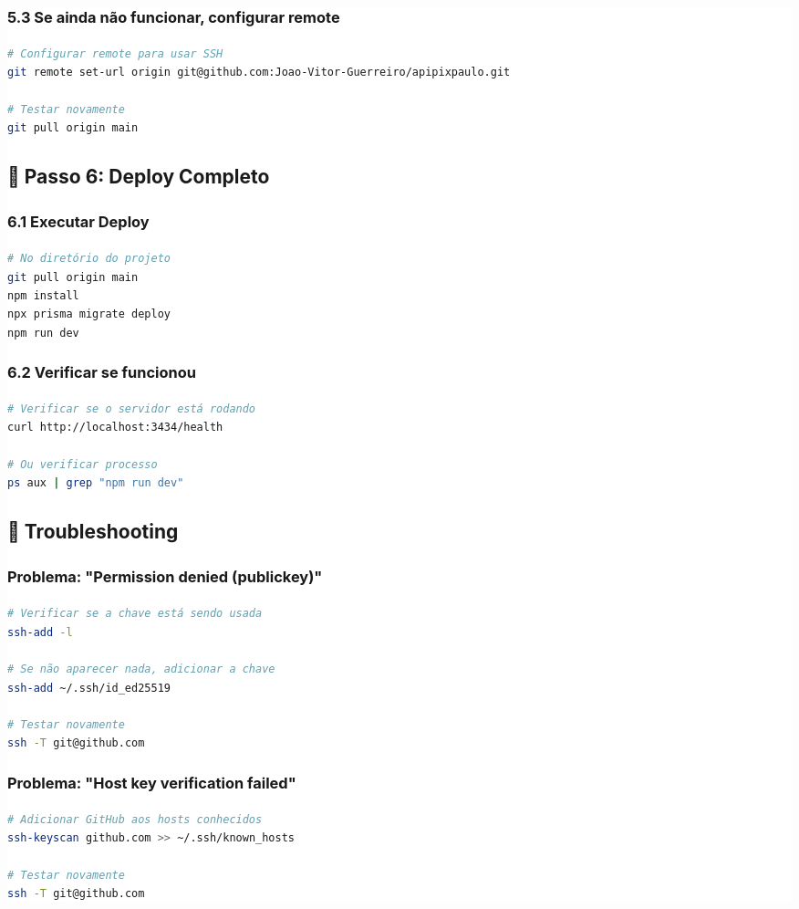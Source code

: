 ### **5.3 Se ainda não funcionar, configurar remote**
```bash
# Configurar remote para usar SSH
git remote set-url origin git@github.com:Joao-Vitor-Guerreiro/apipixpaulo.git

# Testar novamente
git pull origin main
```

## 🔧 **Passo 6: Deploy Completo**

### **6.1 Executar Deploy**
```bash
# No diretório do projeto
git pull origin main
npm install
npx prisma migrate deploy
npm run dev
```

### **6.2 Verificar se funcionou**
```bash
# Verificar se o servidor está rodando
curl http://localhost:3434/health

# Ou verificar processo
ps aux | grep "npm run dev"
```

## 🚨 **Troubleshooting**

### **Problema: "Permission denied (publickey)"**
```bash
# Verificar se a chave está sendo usada
ssh-add -l

# Se não aparecer nada, adicionar a chave
ssh-add ~/.ssh/id_ed25519

# Testar novamente
ssh -T git@github.com
```

### **Problema: "Host key verification failed"**
```bash
# Adicionar GitHub aos hosts conhecidos
ssh-keyscan github.com >> ~/.ssh/known_hosts

# Testar novamente
ssh -T git@github.com
```
